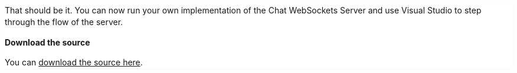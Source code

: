   
That should be it. You can now run your own implementation of the Chat
WebSockets Server and use Visual Studio to step through the flow of the
server.  
  
<span style="font-weight: bold;">Download the source</span>  
  
You can [download the source
here](https://dl.dropbox.com/u/19698383/Blog/WebSocketsServer.rar).
